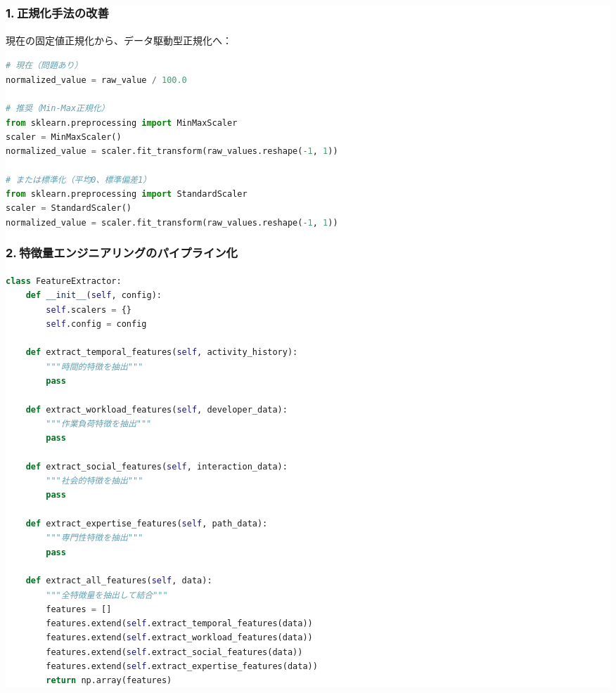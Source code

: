 ### 1. 正規化手法の改善

現在の固定値正規化から、データ駆動型正規化へ：

```python
# 現在（問題あり）
normalized_value = raw_value / 100.0

# 推奨（Min-Max正規化）
from sklearn.preprocessing import MinMaxScaler
scaler = MinMaxScaler()
normalized_value = scaler.fit_transform(raw_values.reshape(-1, 1))

# または標準化（平均0、標準偏差1）
from sklearn.preprocessing import StandardScaler
scaler = StandardScaler()
normalized_value = scaler.fit_transform(raw_values.reshape(-1, 1))
```

### 2. 特徴量エンジニアリングのパイプライン化

```python
class FeatureExtractor:
    def __init__(self, config):
        self.scalers = {}
        self.config = config

    def extract_temporal_features(self, activity_history):
        """時間的特徴を抽出"""
        pass

    def extract_workload_features(self, developer_data):
        """作業負荷特徴を抽出"""
        pass

    def extract_social_features(self, interaction_data):
        """社会的特徴を抽出"""
        pass

    def extract_expertise_features(self, path_data):
        """専門性特徴を抽出"""
        pass

    def extract_all_features(self, data):
        """全特徴量を抽出して結合"""
        features = []
        features.extend(self.extract_temporal_features(data))
        features.extend(self.extract_workload_features(data))
        features.extend(self.extract_social_features(data))
        features.extend(self.extract_expertise_features(data))
        return np.array(features)
```
